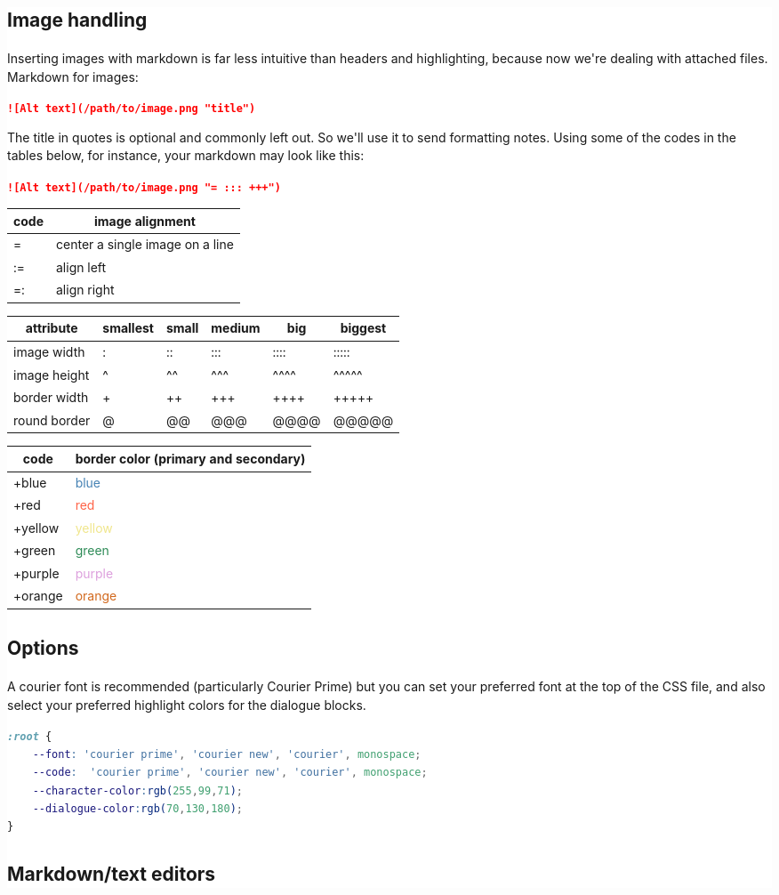 ## Image handling

Inserting images with markdown is far less intuitive than headers and highlighting, because now we're dealing with attached files. Markdown for images:

~~~~~~~~~ markdown
![Alt text](/path/to/image.png "title")
~~~~~~~~~

The title in quotes is optional and commonly left out. So we'll use it to send formatting notes. Using some of the codes in the tables below, for instance, your markdown may look like this:

~~~~~~~~~ markdown
![Alt text](/path/to/image.png "= ::: +++")
~~~~~~~~~

code | image alignment
---- | -------------------------------
=    | center a single image on a line
:=   | align left
=:   | align right

attribute       | smallest  | small     | medium    | big       | biggest
--------------- | --------- | --------- | --------- | --------- | -------
image width     | :         | ::        | :::       | ::::      | :::::
image height    | ^         | ^^        | ^^^       | ^^^^      | ^^^^^
border width    | +         | ++        | +++       | ++++      | +++++
round border    | @         | @@        | @@@       | @@@@      | @@@@@

code        | border color (primary and secondary)
----------- | -------------------------------------------------
+blue       | <span style="color:rgb(70,130,180)">blue</span>
+red        | <span style="color:rgb(255,99,71)">red</span>
+yellow     | <span style="color:rgb(240,230,140)">yellow</span>
+green      | <span style="color:rgb(46,139,87)">green</span>
+purple     | <span style="color:rgb(221,160,221)">purple</span>
+orange     | <span style="color:rgb(210,105,30)">orange</span>

## Options

A courier font is recommended (particularly Courier Prime) but you can set your preferred font at the top of the CSS file, and also select your preferred highlight colors for the dialogue blocks.

~~~~~~~~~~~~~~~~ css
:root {
    --font: 'courier prime', 'courier new', 'courier', monospace;
    --code:  'courier prime', 'courier new', 'courier', monospace;
    --character-color:rgb(255,99,71);
    --dialogue-color:rgb(70,130,180);
}
~~~~~~~~~~~~~~~~

## Markdown/text editors
